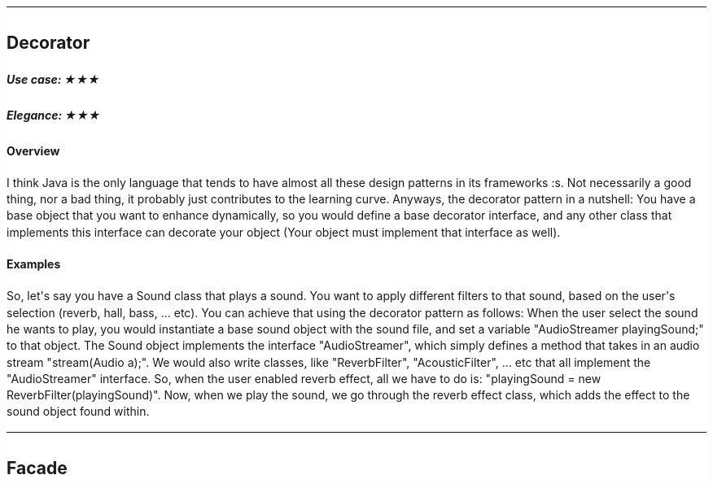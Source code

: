 



* * *





## Decorator




##### Use case: ★★★  
##### Elegance: ★★★


  




#### Overview





I think Java is the only language that tends to have almost all these design patterns in its frameworks :s. Not necessarily a good thing, nor a bad thing, it probably just contributes to the learning curve. Anyways, the decorator pattern in a nutshell: You have a base object that you want to enhance dynamically, so you would define a base decorator interface, and any other class that implements this interface can decorate your object (Your object must implement that interface as well).





#### Examples





So, let's say you have a Sound class that plays a sound. You want to apply different filters to that sound, based on the user's selection (reverb, hall, bass, ... etc). You can achieve that using the decorator pattern as follows: When the user select the sound he wants to play, you would instantiate a base sound object with the sound file, and set a variable "AudioStreamer playingSound;" to that object. The Sound object implements the interface "AudioStreamer", which simply defines a method that takes in an audio stream "stream(Audio a);". We would also write classes, like "ReverbFilter", "AcousticFilter", ... etc that all implement the "AudioStreamer" interface. So, when the user enabled reverb effect, all we have to do is: "playingSound = new ReverbFilter(playingSound)". Now, when we play the sound, we go through the reverb effect class, which adds the effect to the sound object found within.





* * *





## Facade
